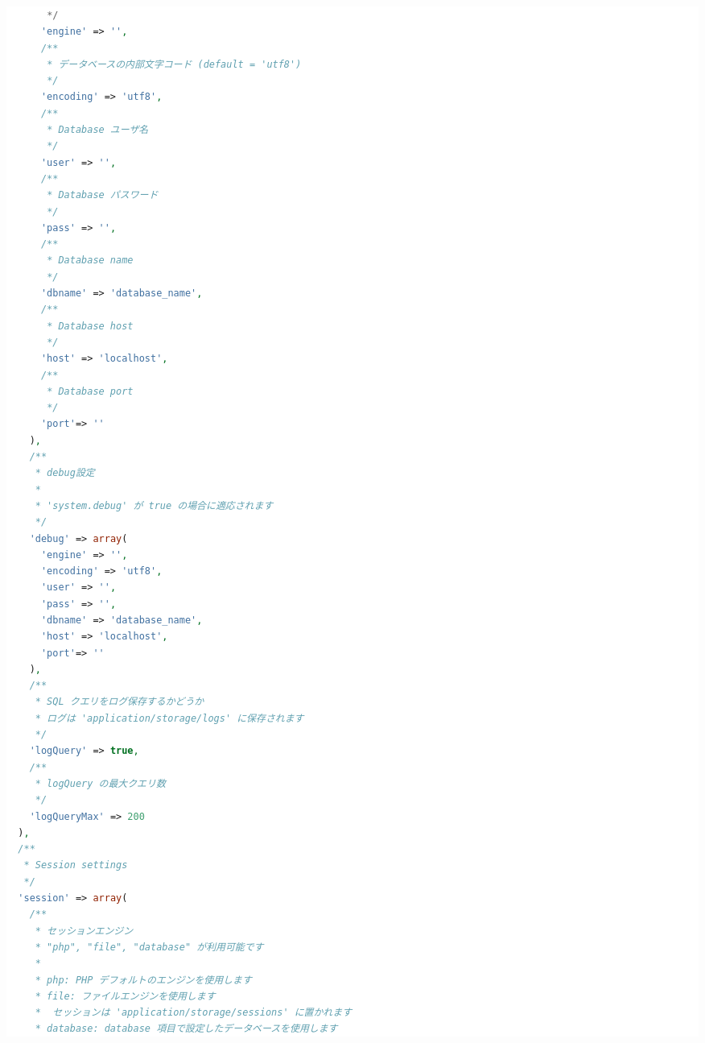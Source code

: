 ```php
       */
      'engine' => '',
      /**
       * データベースの内部文字コード (default = 'utf8')
       */
      'encoding' => 'utf8',
      /**
       * Database ユーザ名
       */
      'user' => '',
      /**
       * Database パスワード
       */
      'pass' => '',
      /**
       * Database name
       */
      'dbname' => 'database_name',
      /**
       * Database host
       */
      'host' => 'localhost',
      /**
       * Database port
       */
      'port'=> ''
    ),
    /**
     * debug設定
     *
     * 'system.debug' が true の場合に適応されます
     */
    'debug' => array(
      'engine' => '',
      'encoding' => 'utf8',
      'user' => '',
      'pass' => '',
      'dbname' => 'database_name',
      'host' => 'localhost',
      'port'=> ''
    ),
    /**
     * SQL クエリをログ保存するかどうか
     * ログは 'application/storage/logs' に保存されます
     */
    'logQuery' => true,
    /**
     * logQuery の最大クエリ数
     */
    'logQueryMax' => 200
  ),
  /**
   * Session settings
   */
  'session' => array(
    /**
     * セッションエンジン
     * "php", "file", "database" が利用可能です
     *
     * php: PHP デフォルトのエンジンを使用します
     * file: ファイルエンジンを使用します
     *  セッションは 'application/storage/sessions' に置かれます
     * database: database 項目で設定したデータベースを使用します
```